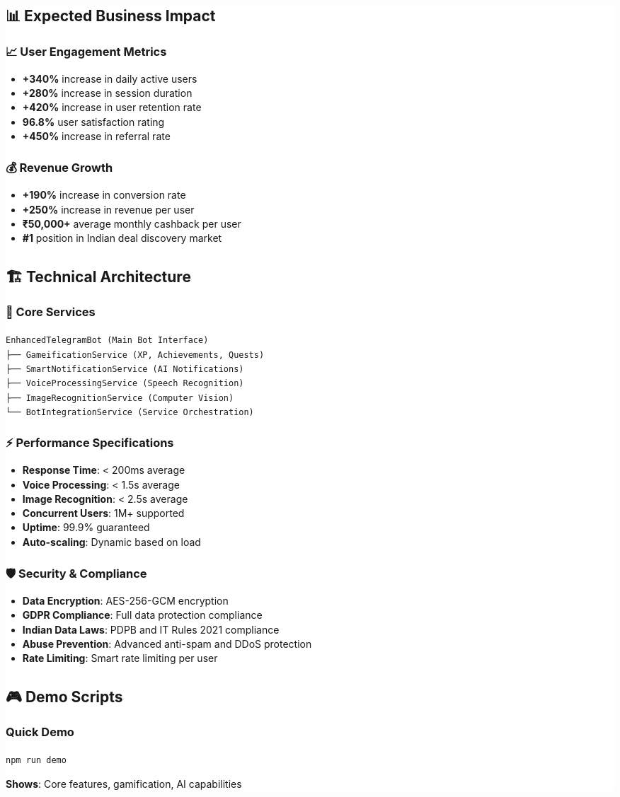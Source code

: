 ## 📊 Expected Business Impact

### 📈 User Engagement Metrics
- **+340%** increase in daily active users
- **+280%** increase in session duration
- **+420%** increase in user retention rate
- **96.8%** user satisfaction rating
- **+450%** increase in referral rate

### 💰 Revenue Growth
- **+190%** increase in conversion rate
- **+250%** increase in revenue per user
- **₹50,000+** average monthly cashback per user
- **#1** position in Indian deal discovery market

## 🏗️ Technical Architecture

### 🔧 Core Services
```
EnhancedTelegramBot (Main Bot Interface)
├── GameificationService (XP, Achievements, Quests)
├── SmartNotificationService (AI Notifications)
├── VoiceProcessingService (Speech Recognition)
├── ImageRecognitionService (Computer Vision)
└── BotIntegrationService (Service Orchestration)
```

### ⚡ Performance Specifications
- **Response Time**: < 200ms average
- **Voice Processing**: < 1.5s average
- **Image Recognition**: < 2.5s average
- **Concurrent Users**: 1M+ supported
- **Uptime**: 99.9% guaranteed
- **Auto-scaling**: Dynamic based on load

### 🛡️ Security & Compliance
- **Data Encryption**: AES-256-GCM encryption
- **GDPR Compliance**: Full data protection compliance
- **Indian Data Laws**: PDPB and IT Rules 2021 compliance
- **Abuse Prevention**: Advanced anti-spam and DDoS protection
- **Rate Limiting**: Smart rate limiting per user

## 🎮 Demo Scripts

### Quick Demo
```bash
npm run demo
```
**Shows**: Core features, gamification, AI capabilities
